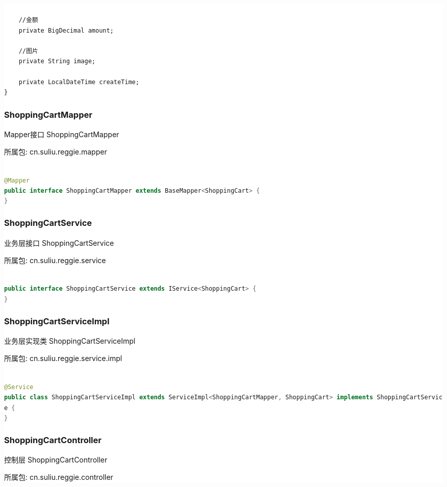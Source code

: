 ```

    //金额
    private BigDecimal amount;

    //图片
    private String image;

    private LocalDateTime createTime;
}
```

### ShoppingCartMapper

Mapper接口 ShoppingCartMapper

所属包: cn.suliu.reggie.mapper

```java

@Mapper
public interface ShoppingCartMapper extends BaseMapper<ShoppingCart> {
}
```

### ShoppingCartService

业务层接口 ShoppingCartService

所属包: cn.suliu.reggie.service

```java

public interface ShoppingCartService extends IService<ShoppingCart> {
}
```

### ShoppingCartServiceImpl

业务层实现类 ShoppingCartServiceImpl

所属包: cn.suliu.reggie.service.impl

```java

@Service
public class ShoppingCartServiceImpl extends ServiceImpl<ShoppingCartMapper, ShoppingCart> implements ShoppingCartService {
}
```

### ShoppingCartController

控制层 ShoppingCartController

所属包: cn.suliu.reggie.controller
